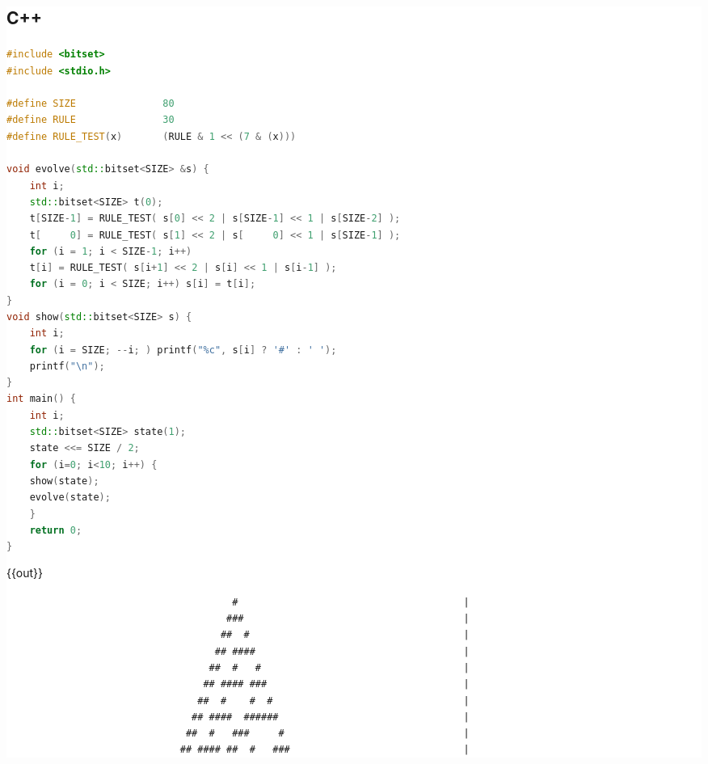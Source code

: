 

## C++


```cpp
#include <bitset>
#include <stdio.h>

#define SIZE	           80
#define RULE               30
#define RULE_TEST(x)       (RULE & 1 << (7 & (x)))

void evolve(std::bitset<SIZE> &s) {
    int i;
    std::bitset<SIZE> t(0);
    t[SIZE-1] = RULE_TEST( s[0] << 2 | s[SIZE-1] << 1 | s[SIZE-2] );
    t[     0] = RULE_TEST( s[1] << 2 | s[     0] << 1 | s[SIZE-1] );
    for (i = 1; i < SIZE-1; i++)
	t[i] = RULE_TEST( s[i+1] << 2 | s[i] << 1 | s[i-1] );
    for (i = 0; i < SIZE; i++) s[i] = t[i];
}
void show(std::bitset<SIZE> s) {
    int i;
    for (i = SIZE; --i; ) printf("%c", s[i] ? '#' : ' ');
    printf("\n");
}
int main() {
    int i;
    std::bitset<SIZE> state(1);
    state <<= SIZE / 2;
    for (i=0; i<10; i++) {
	show(state);
	evolve(state);
    }
    return 0;
}
```

{{out}}

```txt
                                       #                                       |
                                      ###                                      |
                                     ##  #                                     |
                                    ## ####                                    |
                                   ##  #   #                                   |
                                  ## #### ###                                  |
                                 ##  #    #  #                                 |
                                ## ####  ######                                |
                               ##  #   ###     #                               |
                              ## #### ##  #   ###                              |
```

